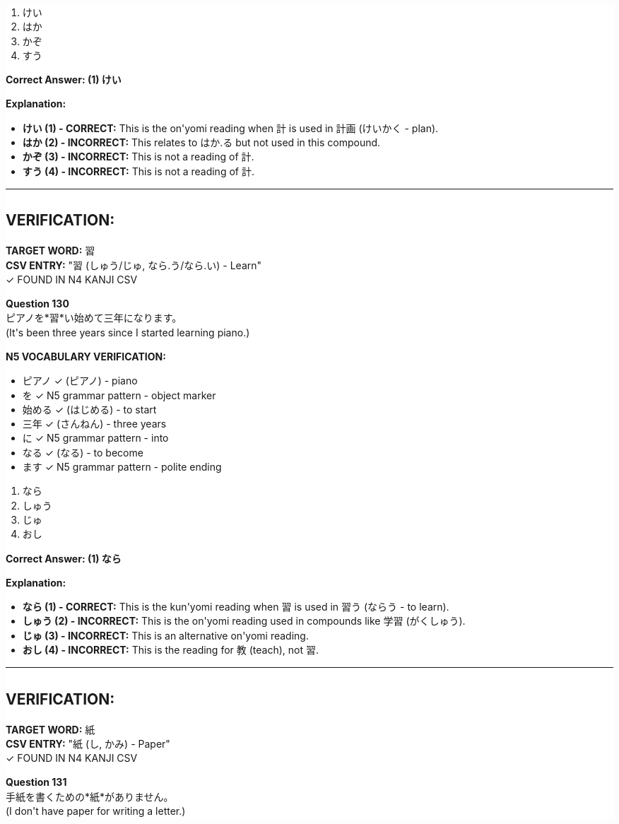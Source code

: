 1. けい
2. はか
3. かぞ
4. すう

**Correct Answer: (1) けい**

**Explanation:**
* **けい (1) - CORRECT:** This is the on'yomi reading when 計 is used in 計画 (けいかく - plan).
* **はか (2) - INCORRECT:** This relates to はか.る but not used in this compound.
* **かぞ (3) - INCORRECT:** This is not a reading of 計.
* **すう (4) - INCORRECT:** This is not a reading of 計.

---

## **VERIFICATION:**
**TARGET WORD:** 習  
**CSV ENTRY:** "習 (しゅう/じゅ, なら.う/なら.い) - Learn"  
✓ FOUND IN N4 KANJI CSV

**Question 130**  
ピアノを\*習\*い始めて三年になります。  
(It's been three years since I started learning piano.)

**N5 VOCABULARY VERIFICATION:**
- ピアノ ✓ (ピアノ) - piano
- を ✓ N5 grammar pattern - object marker
- 始める ✓ (はじめる) - to start
- 三年 ✓ (さんねん) - three years
- に ✓ N5 grammar pattern - into
- なる ✓ (なる) - to become
- ます ✓ N5 grammar pattern - polite ending

1. なら
2. しゅう
3. じゅ
4. おし

**Correct Answer: (1) なら**

**Explanation:**
* **なら (1) - CORRECT:** This is the kun'yomi reading when 習 is used in 習う (ならう - to learn).
* **しゅう (2) - INCORRECT:** This is the on'yomi reading used in compounds like 学習 (がくしゅう).
* **じゅ (3) - INCORRECT:** This is an alternative on'yomi reading.
* **おし (4) - INCORRECT:** This is the reading for 教 (teach), not 習.

---

## **VERIFICATION:**
**TARGET WORD:** 紙  
**CSV ENTRY:** "紙 (し, かみ) - Paper"  
✓ FOUND IN N4 KANJI CSV

**Question 131**  
手紙を書くための\*紙\*がありません。  
(I don't have paper for writing a letter.)
